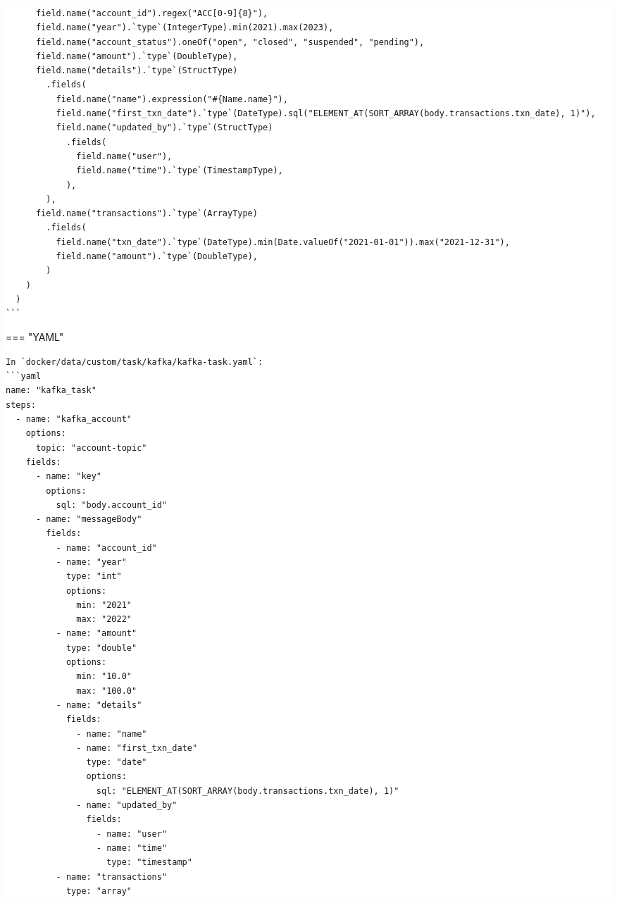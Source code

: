           field.name("account_id").regex("ACC[0-9]{8}"),
          field.name("year").`type`(IntegerType).min(2021).max(2023),
          field.name("account_status").oneOf("open", "closed", "suspended", "pending"),
          field.name("amount").`type`(DoubleType),
          field.name("details").`type`(StructType)
            .fields(
              field.name("name").expression("#{Name.name}"),
              field.name("first_txn_date").`type`(DateType).sql("ELEMENT_AT(SORT_ARRAY(body.transactions.txn_date), 1)"),
              field.name("updated_by").`type`(StructType)
                .fields(
                  field.name("user"),
                  field.name("time").`type`(TimestampType),
                ),
            ),
          field.name("transactions").`type`(ArrayType)
            .fields(
              field.name("txn_date").`type`(DateType).min(Date.valueOf("2021-01-01")).max("2021-12-31"),
              field.name("amount").`type`(DoubleType),
            )
        )
      )
    ```

=== "YAML"

    In `docker/data/custom/task/kafka/kafka-task.yaml`:
    ```yaml
    name: "kafka_task"
    steps:
      - name: "kafka_account"
        options:
          topic: "account-topic"
        fields:
          - name: "key"
            options:
              sql: "body.account_id"
          - name: "messageBody"
            fields:
              - name: "account_id"
              - name: "year"
                type: "int"
                options:
                  min: "2021"
                  max: "2022"
              - name: "amount"
                type: "double"
                options:
                  min: "10.0"
                  max: "100.0"
              - name: "details"
                fields:
                  - name: "name"
                  - name: "first_txn_date"
                    type: "date"
                    options:
                      sql: "ELEMENT_AT(SORT_ARRAY(body.transactions.txn_date), 1)"
                  - name: "updated_by"
                    fields:
                      - name: "user"
                      - name: "time"
                        type: "timestamp"
              - name: "transactions"
                type: "array"
